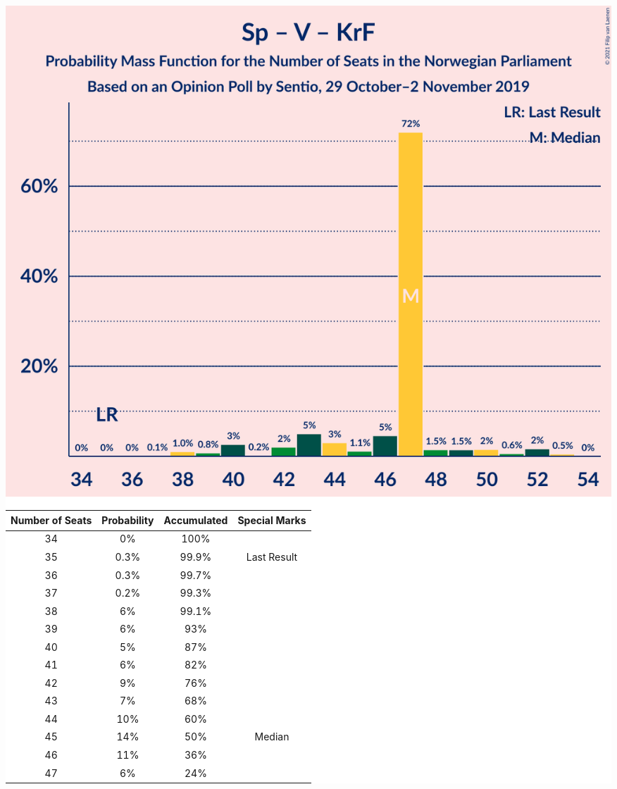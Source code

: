 ![Graph with seats probability mass function not yet produced](2019-11-02-Sentio-coalitions-seats-pmf-sp–v–krf.png "Seats Probability Mass Function")

| Number of Seats | Probability | Accumulated | Special Marks |
|:---------------:|:-----------:|:-----------:|:-------------:|
| 34 | 0% | 100% |  |
| 35 | 0.3% | 99.9% | Last Result |
| 36 | 0.3% | 99.7% |  |
| 37 | 0.2% | 99.3% |  |
| 38 | 6% | 99.1% |  |
| 39 | 6% | 93% |  |
| 40 | 5% | 87% |  |
| 41 | 6% | 82% |  |
| 42 | 9% | 76% |  |
| 43 | 7% | 68% |  |
| 44 | 10% | 60% |  |
| 45 | 14% | 50% | Median |
| 46 | 11% | 36% |  |
| 47 | 6% | 24% |  |